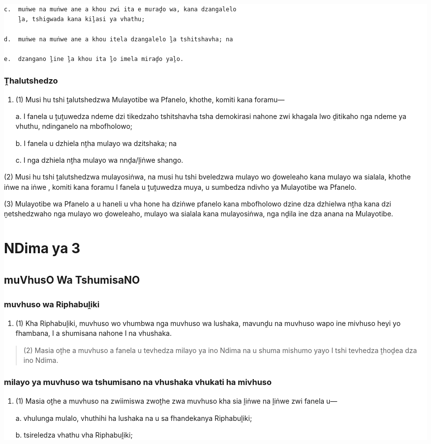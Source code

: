     c.  muṅwe na muṅwe ane a khou zwi ita e muraḓo wa, kana dzangalelo
        ḽa, tshigwada kana kiḽasi ya vhathu;

    d.  muṅwe na muṅwe ane a khou itela dzangalelo ḽa tshitshavha; na

    e.  dzangano ḽine ḽa khou ita ḽo imela miraḓo yaḽo.

### Ṱhalutshedzo

1.  \(1) Musi hu tshi ṱalutshedzwa Mulayotibe wa Pfanelo, khothe, komiti kana
    foramu—

    a.  I fanela u ṱuṱuwedza ndeme dzi tikedzaho tshitshavha tsha
        demokirasi nahone zwi khagala lwo ḓitikaho nga ndeme ya vhuthu,
        ndinganelo na mbofholowo;

    b.  I fanela u dzhiela nṱha mulayo wa dzitshaka; na

    c.  I nga dzhiela nṱha mulayo wa nnḓa/ḽiṅwe shango.



(2) Musi hu tshi ṱalutshedzwa mulayosiṅwa, na musi hu tshi bveledzwa
    mulayo wo ḓoweleaho kana mulayo wa sialala, khothe iṅwe na iṅwe ,
    komiti kana foramu I fanela u ṱuṱuwedza muya, u sumbedza ndivho ya
    Mulayotibe wa Pfanelo.

(3) Mulayotibe wa Pfanelo a u haneli u vha hone ha dziṅwe pfanelo kana
    mbofholowo dzine dza dzhielwa nṱha kana dzi ṋetshedzwaho nga mulayo
    wo ḓoweleaho, mulayo wa sialala kana mulayosiṅwa, nga nḓila ine dza
    anana na Mulayotibe.

NDima ya 3
==========

muVhusO Wa TshumisaNO
---------------------

### muvhuso wa Riphabuḽiki

1.  \(1) Kha Riphabuḽiki, muvhuso wo vhumbwa nga muvhuso wa lushaka, mavunḓu
    na muvhuso wapo ine mivhuso heyi yo fhambana, I a shumisana nahone I
    na vhushaka.

> \(2) Masia oṱhe a muvhuso a fanela u tevhedza milayo ya ino Ndima na u
> shuma mishumo yayo I tshi tevhedza ṱhoḓea dza ino Ndima.

### milayo ya muvhuso wa tshumisano na vhushaka vhukati ha mivhuso

1.  \(1) Masia oṱhe a muvhuso na zwiimiswa zwoṱhe zwa muvhuso kha sia ḽiṅwe
    na ḽiṅwe zwi fanela u—

    a.  vhulunga mulalo, vhuthihi ha lushaka na u sa fhandekanya
        Riphabuḽiki;

    b.  tsireledza vhathu vha Riphabuḽiki;
